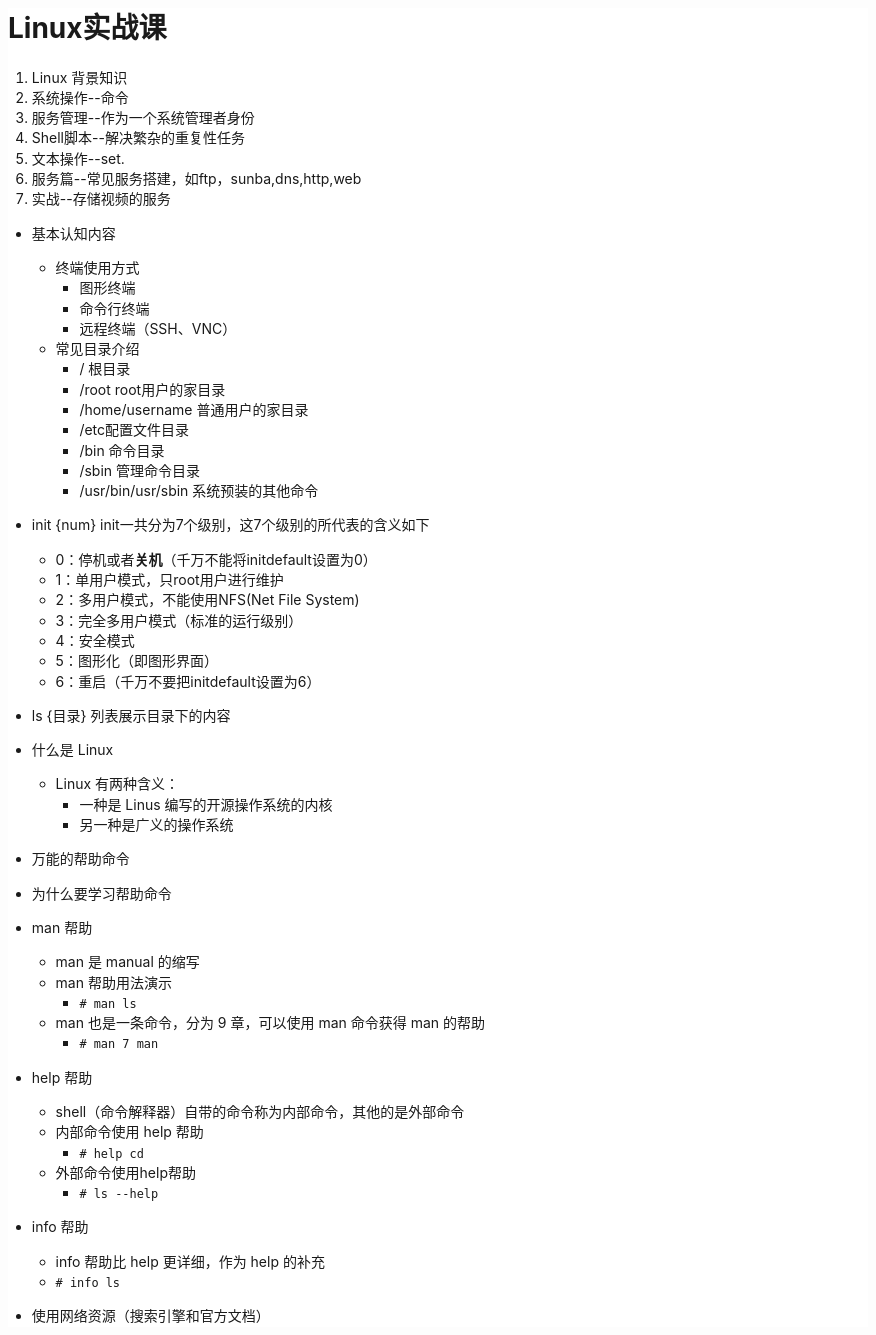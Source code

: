 # Linux实战课

1. Linux 背景知识
2. 系统操作--命令
3. 服务管理--作为一个系统管理者身份
4. Shell脚本--解决繁杂的重复性任务
5. 文本操作--set.
6. 服务篇--常见服务搭建，如ftp，sunba,dns,http,web
7. 实战--存储视频的服务

* 基本认知内容
  * 终端使用方式
    * 图形终端
    * 命令行终端
    * 远程终端（SSH、VNC）
  * 常见目录介绍
    * / 根目录
    * /root root用户的家目录
    * /home/username 普通用户的家目录
    * /etc配置文件目录
    * /bin 命令目录
    * /sbin 管理命令目录
    * /usr/bin/usr/sbin 系统预装的其他命令
* init {num}
  init一共分为7个级别，这7个级别的所代表的含义如下
  * 0：停机或者**关机**（千万不能将initdefault设置为0）
  * 1：单用户模式，只root用户进行维护
  * 2：多用户模式，不能使用NFS(Net File System)
  * 3：完全多用户模式（标准的运行级别）
  * 4：安全模式
  * 5：图形化（即图形界面）
  * 6：重启（千万不要把initdefault设置为6）
* ls {目录}
  列表展示目录下的内容
* 什么是 Linux
  * Linux 有两种含义：
    * 一种是 Linus 编写的开源操作系统的内核
    * 另一种是广义的操作系统

* 万能的帮助命令
* 为什么要学习帮助命令
* man 帮助
  * man 是 manual 的缩写
  * man 帮助用法演示
    * `# man ls`
  * man 也是一条命令，分为 9 章，可以使用 man 命令获得 man 的帮助
    * `# man 7 man`
* help 帮助
  * shell（命令解释器）自带的命令称为内部命令，其他的是外部命令
  * 内部命令使用 help 帮助
    * `# help cd`
  * 外部命令使用help帮助
    * `# ls --help`  
* info 帮助
  * info 帮助比 help 更详细，作为 help 的补充
  * `# info ls`
* 使用网络资源（搜索引擎和官方文档）
